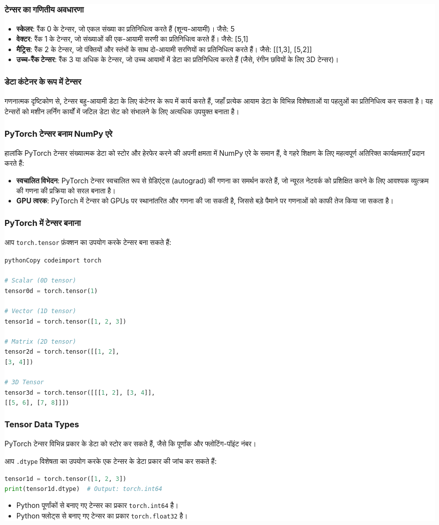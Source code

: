 ### टेन्सर का गणितीय अवधारणा

- **स्केलर**: रैंक 0 के टेन्सर, जो एकल संख्या का प्रतिनिधित्व करते हैं (शून्य-आयामी)। जैसे: 5
- **वेक्टर**: रैंक 1 के टेन्सर, जो संख्याओं की एक-आयामी सरणी का प्रतिनिधित्व करते हैं। जैसे: \[5,1]
- **मैट्रिस**: रैंक 2 के टेन्सर, जो पंक्तियों और स्तंभों के साथ दो-आयामी सरणियों का प्रतिनिधित्व करते हैं। जैसे: \[\[1,3], \[5,2]]
- **उच्च-रैंक टेन्सर**: रैंक 3 या अधिक के टेन्सर, जो उच्च आयामों में डेटा का प्रतिनिधित्व करते हैं (जैसे, रंगीन छवियों के लिए 3D टेन्सर)।

### डेटा कंटेनर के रूप में टेन्सर

गणनात्मक दृष्टिकोण से, टेन्सर बहु-आयामी डेटा के लिए कंटेनर के रूप में कार्य करते हैं, जहाँ प्रत्येक आयाम डेटा के विभिन्न विशेषताओं या पहलुओं का प्रतिनिधित्व कर सकता है। यह टेन्सरों को मशीन लर्निंग कार्यों में जटिल डेटा सेट को संभालने के लिए अत्यधिक उपयुक्त बनाता है।

### PyTorch टेन्सर बनाम NumPy एरे

हालांकि PyTorch टेन्सर संख्यात्मक डेटा को स्टोर और हेरफेर करने की अपनी क्षमता में NumPy एरे के समान हैं, वे गहरे शिक्षण के लिए महत्वपूर्ण अतिरिक्त कार्यक्षमताएँ प्रदान करते हैं:

- **स्वचालित विभेदन**: PyTorch टेन्सर स्वचालित रूप से ग्रेडिएंट्स (autograd) की गणना का समर्थन करते हैं, जो न्यूरल नेटवर्क को प्रशिक्षित करने के लिए आवश्यक व्युत्क्रम की गणना की प्रक्रिया को सरल बनाता है।
- **GPU त्वरक**: PyTorch में टेन्सर को GPUs पर स्थानांतरित और गणना की जा सकती है, जिससे बड़े पैमाने पर गणनाओं को काफी तेज किया जा सकता है।

### PyTorch में टेन्सर बनाना

आप `torch.tensor` फ़ंक्शन का उपयोग करके टेन्सर बना सकते हैं:
```python
pythonCopy codeimport torch

# Scalar (0D tensor)
tensor0d = torch.tensor(1)

# Vector (1D tensor)
tensor1d = torch.tensor([1, 2, 3])

# Matrix (2D tensor)
tensor2d = torch.tensor([[1, 2],
[3, 4]])

# 3D Tensor
tensor3d = torch.tensor([[[1, 2], [3, 4]],
[[5, 6], [7, 8]]])
```
### Tensor Data Types

PyTorch टेन्सर विभिन्न प्रकार के डेटा को स्टोर कर सकते हैं, जैसे कि पूर्णांक और फ्लोटिंग-पॉइंट नंबर।&#x20;

आप `.dtype` विशेषता का उपयोग करके एक टेन्सर के डेटा प्रकार की जांच कर सकते हैं:
```python
tensor1d = torch.tensor([1, 2, 3])
print(tensor1d.dtype)  # Output: torch.int64
```
- Python पूर्णांकों से बनाए गए टेन्सर का प्रकार `torch.int64` है।
- Python फ्लोट्स से बनाए गए टेन्सर का प्रकार `torch.float32` है।
